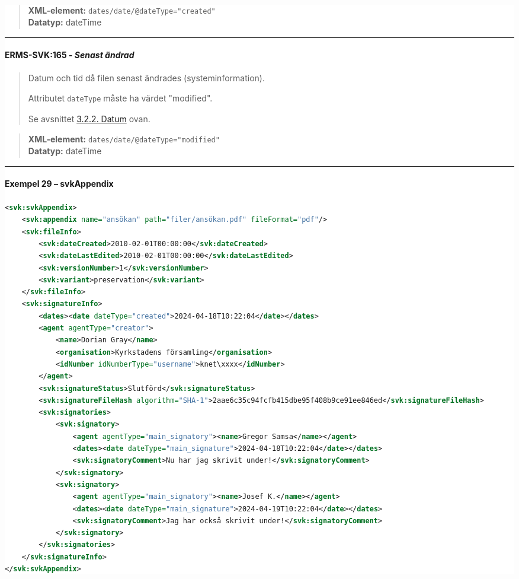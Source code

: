 > **XML-element:** `dates/date/@dateType="created"`<br/>
> **Datatyp:** dateTime

---

#### ERMS-SVK:165 - *Senast ändrad*

> Datum och tid då filen senast ändrades (systeminformation).
> 
> Attributet `dateType` måste ha värdet "modified".
>
> Se avsnittet [3.2.2. Datum](ERMS-SVK-ARENDE.md#322-datum) ovan.

> **XML-element:** `dates/date/@dateType="modified"`<br/>
> **Datatyp:** dateTime

---

#### Exempel 29 – svkAppendix

```xml
<svk:svkAppendix>
	<svk:appendix name="ansökan" path="filer/ansökan.pdf" fileFormat="pdf"/>
	<svk:fileInfo>
		<svk:dateCreated>2010-02-01T00:00:00</svk:dateCreated>
		<svk:dateLastEdited>2010-02-01T00:00:00</svk:dateLastEdited>
		<svk:versionNumber>1</svk:versionNumber>
		<svk:variant>preservation</svk:variant>
	</svk:fileInfo>
	<svk:signatureInfo>
		<dates><date dateType="created">2024-04-18T10:22:04</date></dates>
		<agent agentType="creator">
			<name>Dorian Gray</name>
			<organisation>Kyrkstadens församling</organisation>
			<idNumber idNumberType="username">knet\xxxx</idNumber>
		</agent>
		<svk:signatureStatus>Slutförd</svk:signatureStatus>
		<svk:signatureFileHash algorithm="SHA-1">2aae6c35c94fcfb415dbe95f408b9ce91ee846ed</svk:signatureFileHash>
		<svk:signatories>
			<svk:signatory>
				<agent agentType="main_signatory"><name>Gregor Samsa</name></agent>
				<dates><date dateType="main_signature">2024-04-18T10:22:04</date></dates>
				<svk:signatoryComment>Nu har jag skrivit under!</svk:signatoryComment>
			</svk:signatory>
			<svk:signatory>
				<agent agentType="main_signatory"><name>Josef K.</name></agent>
				<dates><date dateType="main_signature">2024-04-19T10:22:04</date></dates>
				<svk:signatoryComment>Jag har också skrivit under!</svk:signatoryComment>
			</svk:signatory>
		</svk:signatories>
	</svk:signatureInfo>
</svk:svkAppendix>
```
